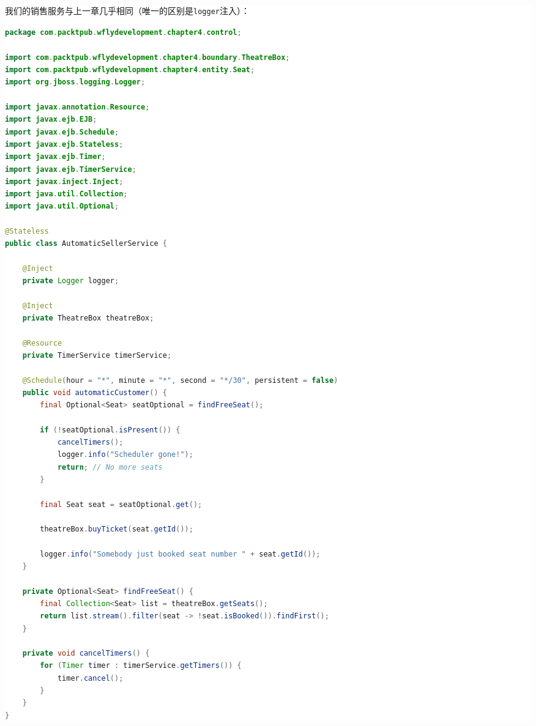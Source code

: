 我们的销售服务与上一章几乎相同（唯一的区别是`logger`注入）：

```java
package com.packtpub.wflydevelopment.chapter4.control;

import com.packtpub.wflydevelopment.chapter4.boundary.TheatreBox;
import com.packtpub.wflydevelopment.chapter4.entity.Seat;
import org.jboss.logging.Logger;

import javax.annotation.Resource;
import javax.ejb.EJB;
import javax.ejb.Schedule;
import javax.ejb.Stateless;
import javax.ejb.Timer;
import javax.ejb.TimerService;
import javax.inject.Inject;
import java.util.Collection;
import java.util.Optional;

@Stateless
public class AutomaticSellerService {

    @Inject
    private Logger logger;

    @Inject
    private TheatreBox theatreBox;

    @Resource
    private TimerService timerService;

    @Schedule(hour = "*", minute = "*", second = "*/30", persistent = false)
    public void automaticCustomer() {
        final Optional<Seat> seatOptional = findFreeSeat();

        if (!seatOptional.isPresent()) {
            cancelTimers();
            logger.info("Scheduler gone!");
            return; // No more seats
        }

        final Seat seat = seatOptional.get();

        theatreBox.buyTicket(seat.getId());

        logger.info("Somebody just booked seat number " + seat.getId());
    }

    private Optional<Seat> findFreeSeat() {
        final Collection<Seat> list = theatreBox.getSeats();
        return list.stream().filter(seat -> !seat.isBooked()).findFirst();
    }

    private void cancelTimers() {
        for (Timer timer : timerService.getTimers()) {
            timer.cancel();
        }
    }
}
```
